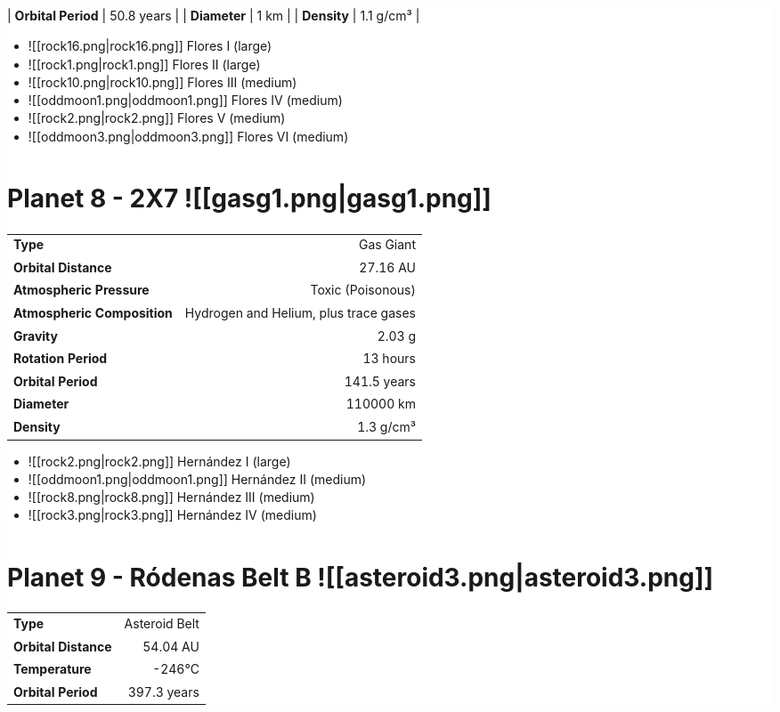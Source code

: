 | **Orbital Period** | 50.8 years |
| **Diameter**                |      1 km | 
| **Density**                 |    1.1 g/cm³ |



- ![[rock16.png\|rock16.png]] Flores I (large)
- ![[rock1.png\|rock1.png]] Flores II (large)
- ![[rock10.png\|rock10.png]] Flores III (medium)
- ![[oddmoon1.png\|oddmoon1.png]] Flores IV (medium)
- ![[rock2.png\|rock2.png]] Flores V (medium)
- ![[oddmoon3.png\|oddmoon3.png]] Flores VI (medium)


# Planet 8 - 2X7 ![[gasg1.png\|gasg1.png]]
|                             |                           |
| --------------------------- | -------------------------:|
| **Type**                    |             Gas Giant |
| **Orbital Distance**        |   27.16 AU |
| **Atmospheric Pressure**    |       Toxic (Poisonous) |
| **Atmospheric Composition** |      Hydrogen and Helium, plus trace gases |
| **Gravity**                 |        2.03 g |
| **Rotation Period**         |  13 hours |
| **Orbital Period** | 141.5 years |
| **Diameter**                |      110000 km | 
| **Density**                 |    1.3 g/cm³ |



- ![[rock2.png\|rock2.png]] Hernández I (large)
- ![[oddmoon1.png\|oddmoon1.png]] Hernández II (medium)
- ![[rock8.png\|rock8.png]] Hernández III (medium)
- ![[rock3.png\|rock3.png]] Hernández IV (medium)


# Planet 9 - Ródenas Belt B ![[asteroid3.png\|asteroid3.png]]
|                             |                           |
| --------------------------- | -------------------------:|
| **Type**                    |             Asteroid Belt |
| **Orbital Distance**        |   54.04 AU |
| **Temperature**             |    -246°C |
| **Orbital Period** | 397.3 years |
